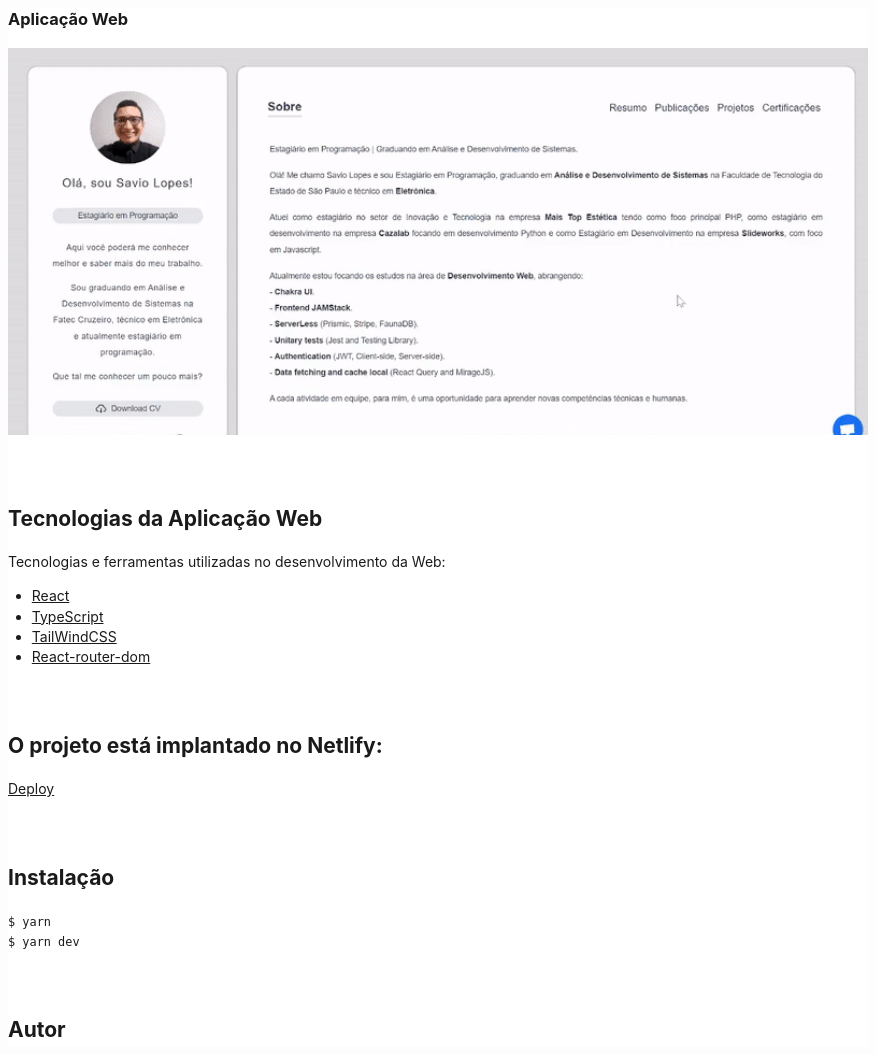 ### Aplicação Web

<p align="center">
  <img src="./.github/Personal-Portfolio-Website.gif" width="100%" alt="Web">
</p>

<br>

## Tecnologias da Aplicação Web

Tecnologias e ferramentas utilizadas no desenvolvimento da Web:

- [React](https://reactjs.org/)
- [TypeScript](https://www.typescriptlang.org/)
- [TailWindCSS]()
- [React-router-dom]()

<br>

## O projeto está implantado no Netlify:

[Deploy](https://savioaugustolopes.netlify.app/)

<br>

## Instalação

```bash
$ yarn
$ yarn dev
```

<br>

## Autor
